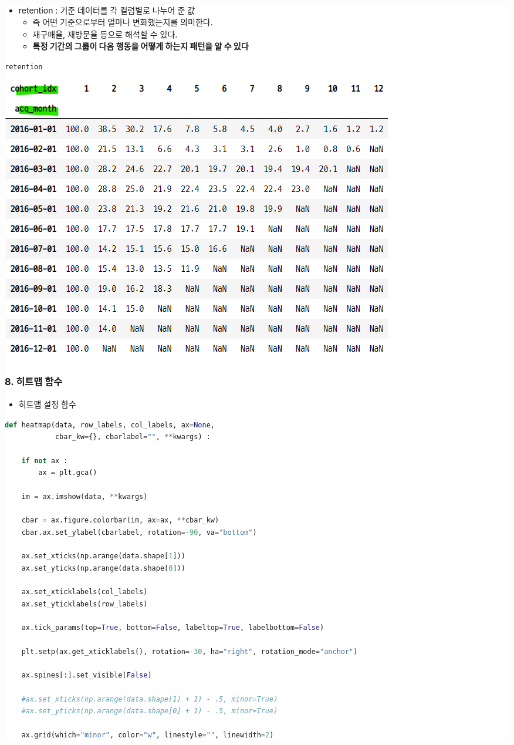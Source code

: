 - retention : 기준 데이터를 각 컬럼별로 나누어 준 값
    - 즉 어떤 기준으로부터 얼마나 변화했는지를 의미한다.
    - 재구매율, 재방문율 등으로 해석할 수 있다.
    - **특정 기간의 그룹이 다음 행동을 어떻게 하는지 패턴을 알 수 있다**

```python
retention
```
![cohort_case_4_18.png](./images/cohort_case_4_18.png)

### 8. 히트맵 함수
- 히트맵 설정 함수

```python
def heatmap(data, row_labels, col_labels, ax=None,
            cbar_kw={}, cbarlabel="", **kwargs) :

    if not ax :
        ax = plt.gca()

    im = ax.imshow(data, **kwargs)

    cbar = ax.figure.colorbar(im, ax=ax, **cbar_kw)
    cbar.ax.set_ylabel(cbarlabel, rotation=-90, va="bottom")

    ax.set_xticks(np.arange(data.shape[1]))
    ax.set_yticks(np.arange(data.shape[0]))

    ax.set_xticklabels(col_labels)
    ax.set_yticklabels(row_labels)

    ax.tick_params(top=True, bottom=False, labeltop=True, labelbottom=False)

    plt.setp(ax.get_xticklabels(), rotation=-30, ha="right", rotation_mode="anchor")

    ax.spines[:].set_visible(False)

    #ax.set_xticks(np.arange(data.shape[1] + 1) - .5, minor=True)
    #ax.set_yticks(np.arange(data.shape[0] + 1) - .5, minor=True)

    ax.grid(which="minor", color="w", linestyle="", linewidth=2)
```